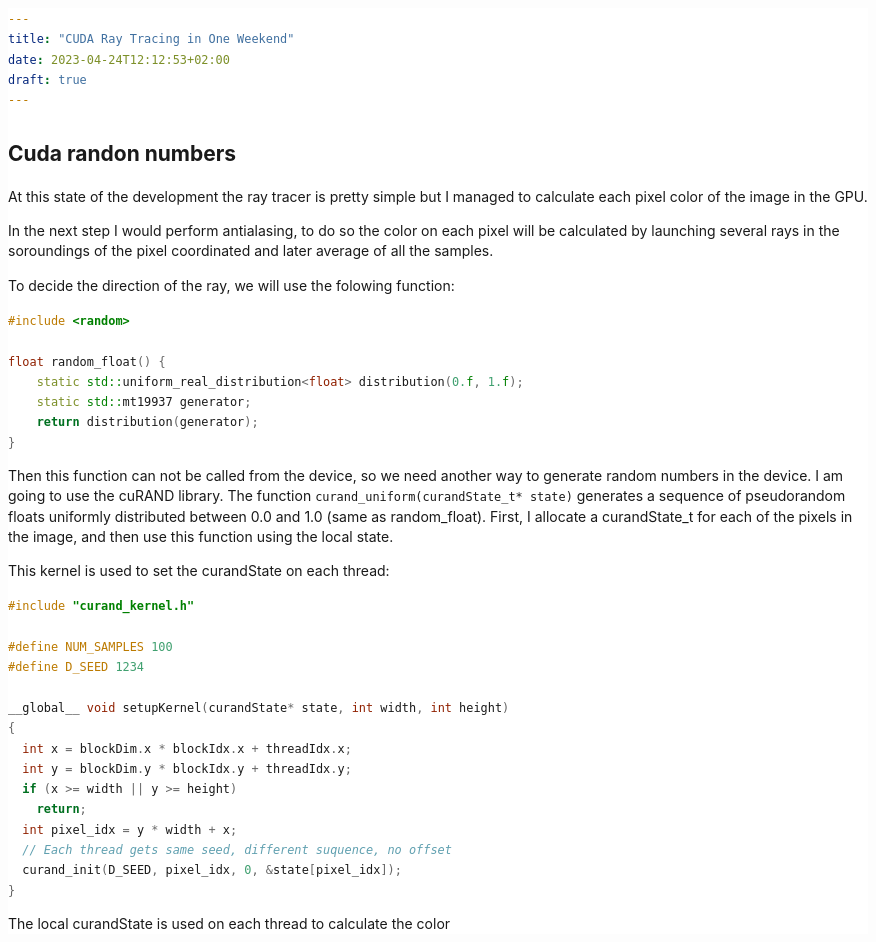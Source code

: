 ```yaml
---
title: "CUDA Ray Tracing in One Weekend"
date: 2023-04-24T12:12:53+02:00
draft: true
---
```


## Cuda randon numbers

At this state of the development the ray tracer is pretty simple but I managed to calculate each pixel color of the image in the GPU.

In the next step I would perform antialasing, to do so the color on each pixel will be calculated by launching several rays in the soroundings of the pixel coordinated and later average of all the samples.

To decide the direction of the ray, we will use the folowing function:
```c++
#include <random>

float random_float() {
    static std::uniform_real_distribution<float> distribution(0.f, 1.f);
    static std::mt19937 generator;
    return distribution(generator);
}
```

Then this function can not be called from the device, so we need another way to generate random numbers in the device. I am going to use the cuRAND library. The function `curand_uniform(curandState_t* state)` generates a sequence of pseudorandom floats uniformly distributed between 0.0 and 1.0 (same as random_float). First, I allocate a curandState_t for each of the pixels in the image, and then use this function using the local state.

This kernel is used to set the curandState on each thread:
```c++
#include "curand_kernel.h"

#define NUM_SAMPLES 100
#define D_SEED 1234

__global__ void setupKernel(curandState* state, int width, int height)
{
  int x = blockDim.x * blockIdx.x + threadIdx.x;
  int y = blockDim.y * blockIdx.y + threadIdx.y;
  if (x >= width || y >= height)
    return;
  int pixel_idx = y * width + x;
  // Each thread gets same seed, different suquence, no offset
  curand_init(D_SEED, pixel_idx, 0, &state[pixel_idx]);
}
```

The local curandState is used on each thread to calculate the color
